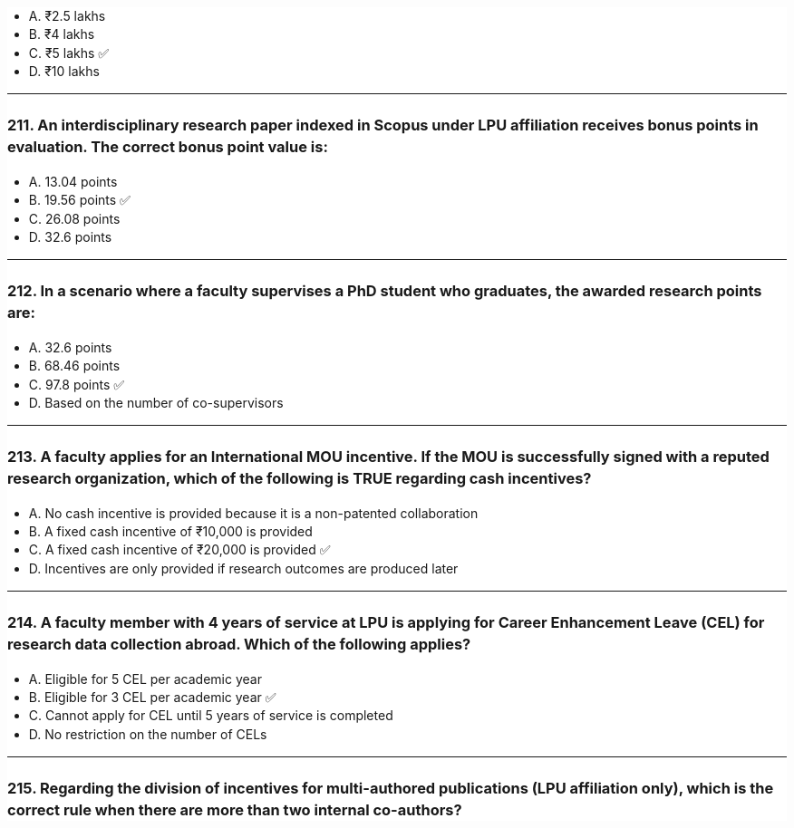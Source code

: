 - A. ₹2.5 lakhs  
- B. ₹4 lakhs  
- C. ₹5 lakhs ✅  
- D. ₹10 lakhs  

---

### 211. An interdisciplinary research paper indexed in Scopus under LPU affiliation receives bonus points in evaluation. The correct bonus point value is:

- A. 13.04 points  
- B. 19.56 points ✅  
- C. 26.08 points  
- D. 32.6 points  

---

### 212. In a scenario where a faculty supervises a PhD student who graduates, the awarded research points are:

- A. 32.6 points  
- B. 68.46 points  
- C. 97.8 points ✅  
- D. Based on the number of co-supervisors  

---

### 213. A faculty applies for an International MOU incentive. If the MOU is successfully signed with a reputed research organization, which of the following is TRUE regarding cash incentives?

- A. No cash incentive is provided because it is a non-patented collaboration  
- B. A fixed cash incentive of ₹10,000 is provided  
- C. A fixed cash incentive of ₹20,000 is provided ✅  
- D. Incentives are only provided if research outcomes are produced later  

---

### 214. A faculty member with 4 years of service at LPU is applying for Career Enhancement Leave (CEL) for research data collection abroad. Which of the following applies?

- A. Eligible for 5 CEL per academic year  
- B. Eligible for 3 CEL per academic year ✅  
- C. Cannot apply for CEL until 5 years of service is completed  
- D. No restriction on the number of CELs  

---

### 215. Regarding the division of incentives for multi-authored publications (LPU affiliation only), which is the correct rule when there are more than two internal co-authors?
